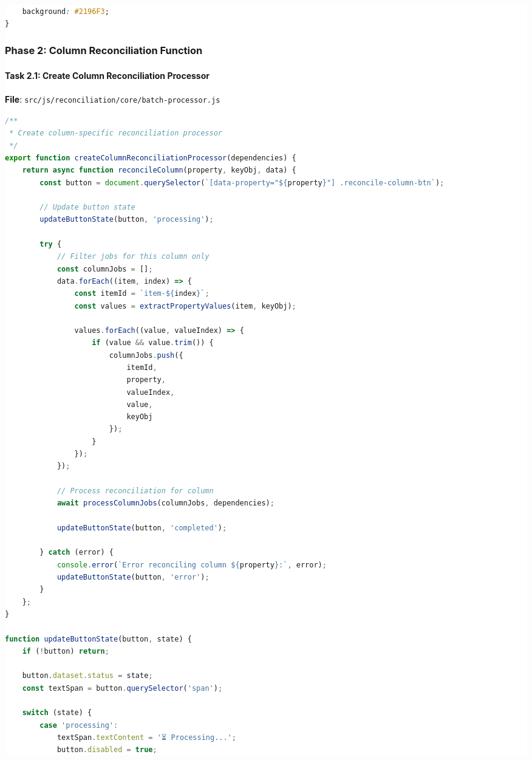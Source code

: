 ```css
    background: #2196F3;
}
```

### Phase 2: Column Reconciliation Function

#### Task 2.1: Create Column Reconciliation Processor
**File**: `src/js/reconciliation/core/batch-processor.js`

```javascript
/**
 * Create column-specific reconciliation processor
 */
export function createColumnReconciliationProcessor(dependencies) {
    return async function reconcileColumn(property, keyObj, data) {
        const button = document.querySelector(`[data-property="${property}"] .reconcile-column-btn`);
        
        // Update button state
        updateButtonState(button, 'processing');
        
        try {
            // Filter jobs for this column only
            const columnJobs = [];
            data.forEach((item, index) => {
                const itemId = `item-${index}`;
                const values = extractPropertyValues(item, keyObj);
                
                values.forEach((value, valueIndex) => {
                    if (value && value.trim()) {
                        columnJobs.push({
                            itemId,
                            property,
                            valueIndex,
                            value,
                            keyObj
                        });
                    }
                });
            });
            
            // Process reconciliation for column
            await processColumnJobs(columnJobs, dependencies);
            
            updateButtonState(button, 'completed');
            
        } catch (error) {
            console.error(`Error reconciling column ${property}:`, error);
            updateButtonState(button, 'error');
        }
    };
}

function updateButtonState(button, state) {
    if (!button) return;
    
    button.dataset.status = state;
    const textSpan = button.querySelector('span');
    
    switch (state) {
        case 'processing':
            textSpan.textContent = '⏳ Processing...';
            button.disabled = true;
```
